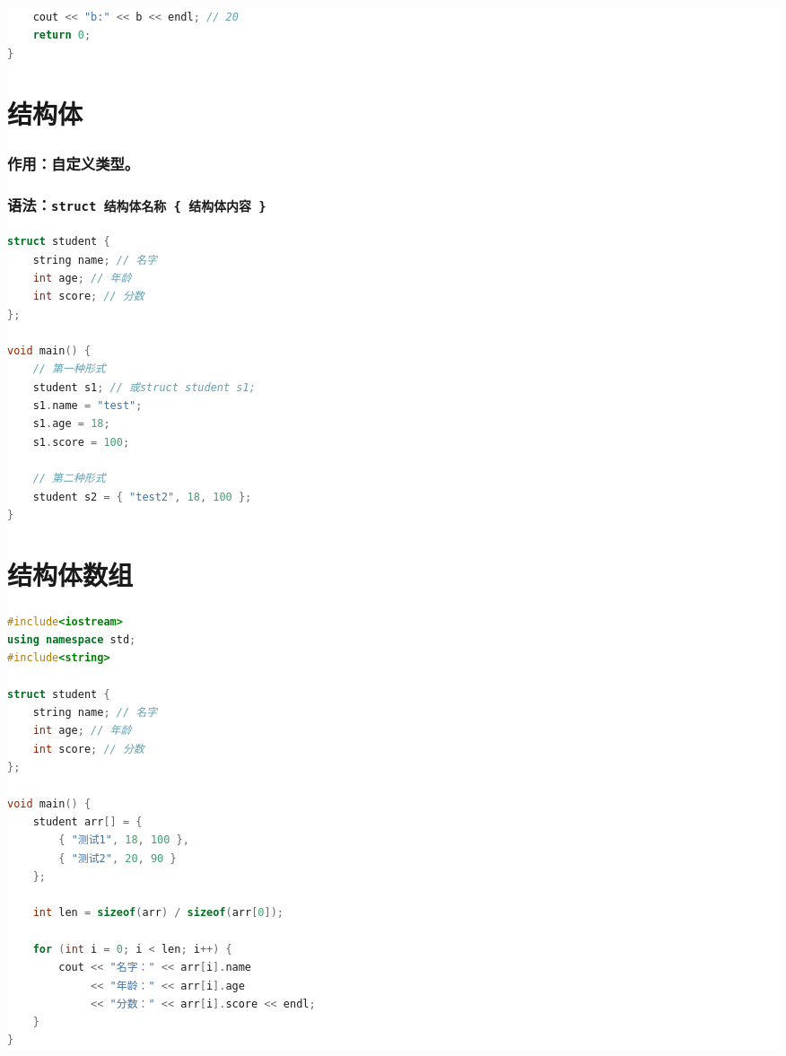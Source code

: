 ```cpp
	cout << "b:" << b << endl; // 20
	return 0;
}
```

# 结构体
### 作用：自定义类型。
### 语法：`struct 结构体名称 { 结构体内容 }`
```cpp
struct student {
	string name; // 名字
	int age; // 年龄
	int score; // 分数
};

void main() {
	// 第一种形式
	student s1; // 或struct student s1;
	s1.name = "test";
	s1.age = 18;
	s1.score = 100;

	// 第二种形式
	student s2 = { "test2", 18, 100 };
}
```

# 结构体数组
```cpp
#include<iostream>
using namespace std;
#include<string>

struct student {
	string name; // 名字
	int age; // 年龄
	int score; // 分数
};

void main() {
	student arr[] = {
		{ "测试1", 18, 100 },
		{ "测试2", 20, 90 }
	};

	int len = sizeof(arr) / sizeof(arr[0]);

	for (int i = 0; i < len; i++) {
		cout << "名字：" << arr[i].name
			 << "年龄：" << arr[i].age
			 << "分数：" << arr[i].score << endl;
	}
}
```

